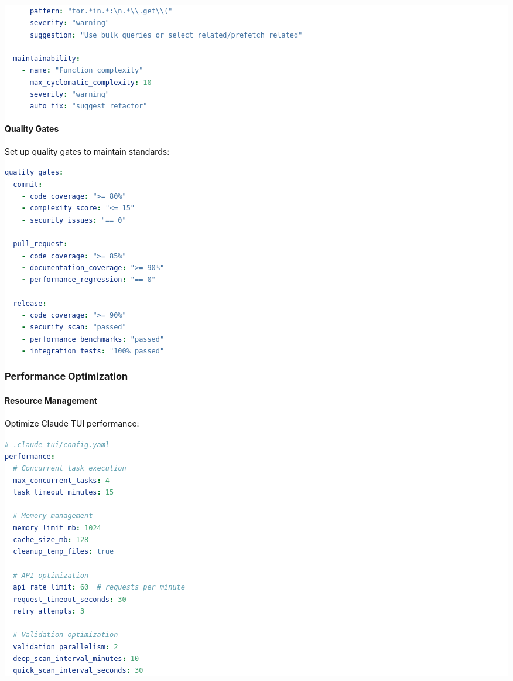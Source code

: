```yaml
      pattern: "for.*in.*:\n.*\\.get\\("
      severity: "warning"
      suggestion: "Use bulk queries or select_related/prefetch_related"
      
  maintainability:
    - name: "Function complexity"
      max_cyclomatic_complexity: 10
      severity: "warning"
      auto_fix: "suggest_refactor"
```

#### Quality Gates
Set up quality gates to maintain standards:

```yaml
quality_gates:
  commit:
    - code_coverage: ">= 80%"
    - complexity_score: "<= 15"
    - security_issues: "== 0"
    
  pull_request:
    - code_coverage: ">= 85%"
    - documentation_coverage: ">= 90%"
    - performance_regression: "== 0"
    
  release:
    - code_coverage: ">= 90%"
    - security_scan: "passed"
    - performance_benchmarks: "passed"
    - integration_tests: "100% passed"
```

### Performance Optimization

#### Resource Management
Optimize Claude TUI performance:

```yaml
# .claude-tui/config.yaml
performance:
  # Concurrent task execution
  max_concurrent_tasks: 4
  task_timeout_minutes: 15
  
  # Memory management
  memory_limit_mb: 1024
  cache_size_mb: 128
  cleanup_temp_files: true
  
  # API optimization
  api_rate_limit: 60  # requests per minute
  request_timeout_seconds: 30
  retry_attempts: 3
  
  # Validation optimization
  validation_parallelism: 2
  deep_scan_interval_minutes: 10
  quick_scan_interval_seconds: 30
```
